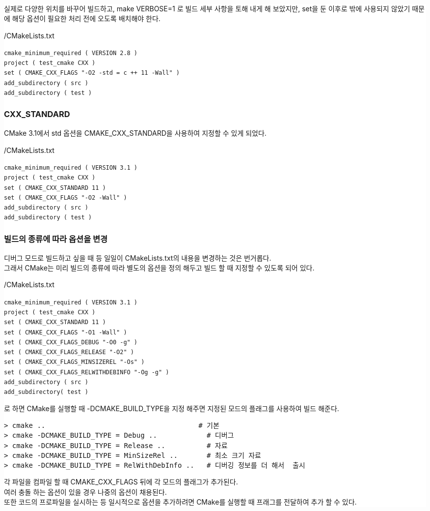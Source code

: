 실제로 다양한 위치를 바꾸어 빌드하고, make VERBOSE=1 로 빌드 세부 사항을 토해 내게 해 보았지만, set을 둔 이후로 밖에 사용되지 않았기 때문에 해당 옵션이 필요한 처리 전에 오도록 배치해야 한다.  
  
/CMakeLists.txt  
```
cmake_minimum_required ( VERSION 2.8 ) 
project ( test_cmake CXX ) 
set ( CMAKE_CXX_FLAGS "-O2 -std = c ++ 11 -Wall" ) 
add_subdirectory ( src ) 
add_subdirectory ( test )
```
    
### CXX_STANDARD
CMake 3.1에서 std 옵션을 CMAKE_CXX_STANDARD을 사용하여 지정할 수 있게 되었다.   
 
/CMakeLists.txt  
```
cmake_minimum_required ( VERSION 3.1 ) 
project ( test_cmake CXX ) 
set ( CMAKE_CXX_STANDARD 11 ) 
set ( CMAKE_CXX_FLAGS "-O2 -Wall" ) 
add_subdirectory ( src ) 
add_subdirectory ( test )
```
    
### 빌드의 종류에 따라 옵션을 변경
디버그 모드로 빌드하고 싶을 때 등 일일이 CMakeLists.txt의 내용을 변경하는 것은 번거롭다.   
그래서 CMake는 미리 빌드의 종류에 따라 별도의 옵션을 정의 해두고 빌드 할 때 지정할 수 있도록 되어 있다.  
   
/CMakeLists.txt  
```
cmake_minimum_required ( VERSION 3.1 ) 
project ( test_cmake CXX ) 
set ( CMAKE_CXX_STANDARD 11 ) 
set ( CMAKE_CXX_FLAGS "-O1 -Wall" ) 
set ( CMAKE_CXX_FLAGS_DEBUG "-O0 -g" ) 
set ( CMAKE_CXX_FLAGS_RELEASE "-O2" ) 
set ( CMAKE_CXX_FLAGS_MINSIZEREL "-Os" ) 
set ( CMAKE_CXX_FLAGS_RELWITHDEBINFO "-Og -g" ) 
add_subdirectory ( src ) 
add_subdirectory( test )
```  
로 하면 CMake를 실행할 때 -DCMAKE_BUILD_TYPE을 지정 해주면 지정된 모드의 플래그를 사용하여 빌드 해준다.    
  
<pre>
> cmake ..                                     # 기본 
> cmake -DCMAKE_BUILD_TYPE = Debug ..            # 디버그 
> cmake -DCMAKE_BUILD_TYPE = Release ..          # 자료 
> cmake -DCMAKE_BUILD_TYPE = MinSizeRel ..       # 최소 크기 자료 
> cmake -DCMAKE_BUILD_TYPE = RelWithDebInfo ..   # 디버깅 정보를 더 해서  출시
</pre>
   
각 파일을 컴파일 할 때 CMAKE_CXX_FLAGS 뒤에 각 모드의 플래그가 추가된다.  
여러 충돌 하는 옵션이 있을 경우 나중의 옵션이 채용된다.  
또한 코드의 프로파일을 실시하는 등 일시적으로 옵션을 추가하려면 CMake를 실행할 때 프래그를 전달하여 추가 할 수 있다.  
  